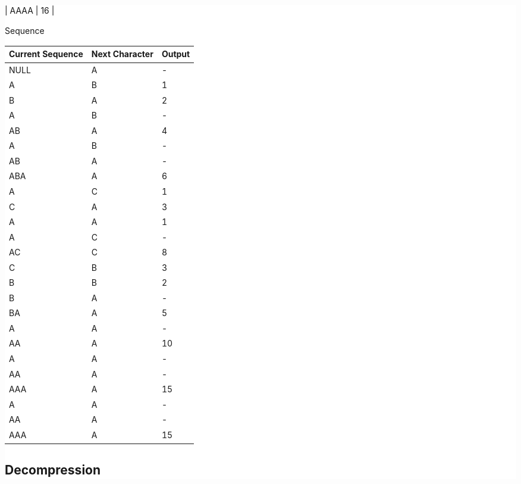 | AAAA     | 16   |

Sequence

| Current Sequence | Next Character | Output |
| ---------------- | -------------- | ------ |
| NULL             | A              | -      |
| A                | B              | 1      |
| B                | A              | 2      |
| A                | B              | -      |
| AB               | A              | 4      |
| A                | B              | -      |
| AB               | A              | -      |
| ABA              | A              | 6      |
| A                | C              | 1      |
| C                | A              | 3      |
| A                | A              | 1      |
| A                | C              | -      |
| AC               | C              | 8      |
| C                | B              | 3      |
| B                | B              | 2      |
| B                | A              | -      |
| BA               | A              | 5      |
| A                | A              | -      |
| AA               | A              | 10     |
| A                | A              | -      |
| AA               | A              | -      |
| AAA              | A              | 15     |
| A                | A              | -      |
| AA               | A              | -      |
| AAA              | A              | 15     |

## Decompression
